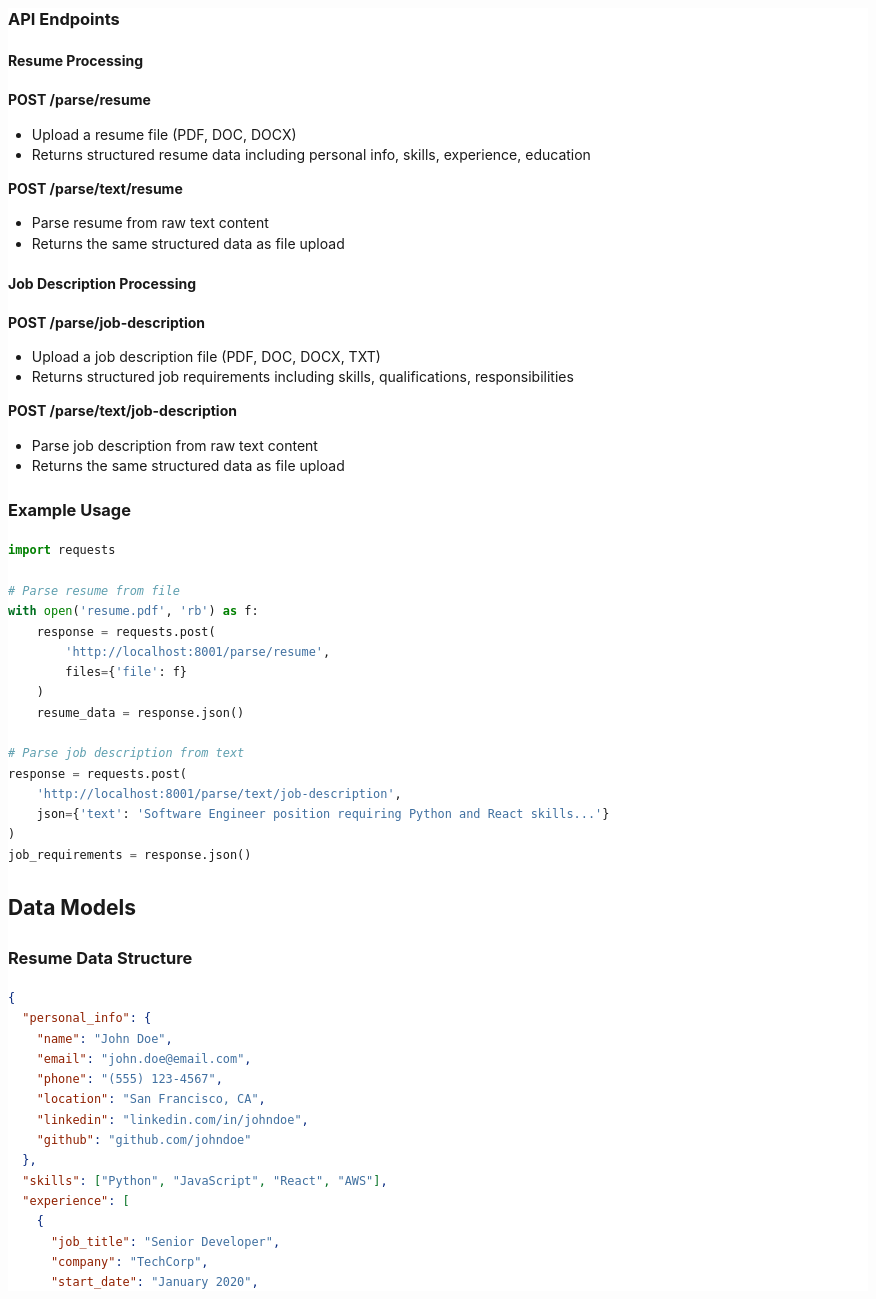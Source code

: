 ### API Endpoints

#### Resume Processing

**POST /parse/resume**

- Upload a resume file (PDF, DOC, DOCX)
- Returns structured resume data including personal info, skills, experience, education

**POST /parse/text/resume**

- Parse resume from raw text content
- Returns the same structured data as file upload

#### Job Description Processing

**POST /parse/job-description**

- Upload a job description file (PDF, DOC, DOCX, TXT)
- Returns structured job requirements including skills, qualifications, responsibilities

**POST /parse/text/job-description**

- Parse job description from raw text content
- Returns the same structured data as file upload

### Example Usage

```python
import requests

# Parse resume from file
with open('resume.pdf', 'rb') as f:
    response = requests.post(
        'http://localhost:8001/parse/resume',
        files={'file': f}
    )
    resume_data = response.json()

# Parse job description from text
response = requests.post(
    'http://localhost:8001/parse/text/job-description',
    json={'text': 'Software Engineer position requiring Python and React skills...'}
)
job_requirements = response.json()
```

## Data Models

### Resume Data Structure

```json
{
  "personal_info": {
    "name": "John Doe",
    "email": "john.doe@email.com",
    "phone": "(555) 123-4567",
    "location": "San Francisco, CA",
    "linkedin": "linkedin.com/in/johndoe",
    "github": "github.com/johndoe"
  },
  "skills": ["Python", "JavaScript", "React", "AWS"],
  "experience": [
    {
      "job_title": "Senior Developer",
      "company": "TechCorp",
      "start_date": "January 2020",
```